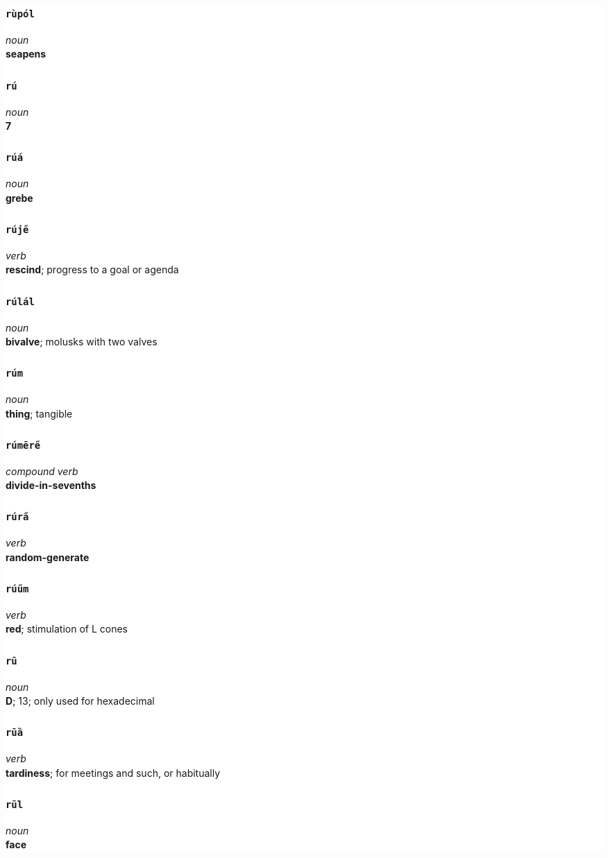### `rùpól`
_noun_  
	**seapens**

### `rú`
_noun_  
	**7**

### `rúá`
_noun_  
	**grebe**

### `rúje̋`
_verb_  
	**rescind**; progress to a goal or agenda

### `rúlál`
_noun_  
	**bivalve**; molusks with two valves

### `rúm`
_noun_  
	**thing**; tangible

### `rúmēre̋`
_compound verb_  
	**divide-in-sevenths**

### `rúra̋`
_verb_  
	**random-generate**

### `rúűm`
_verb_  
	**red**; stimulation of L cones

### `rū`
_noun_  
	**D**; 13; only used for hexadecimal

### `rūȁ`
_verb_  
	**tardiness**; for meetings and such, or habitually

### `rūl`
_noun_  
	**face**
